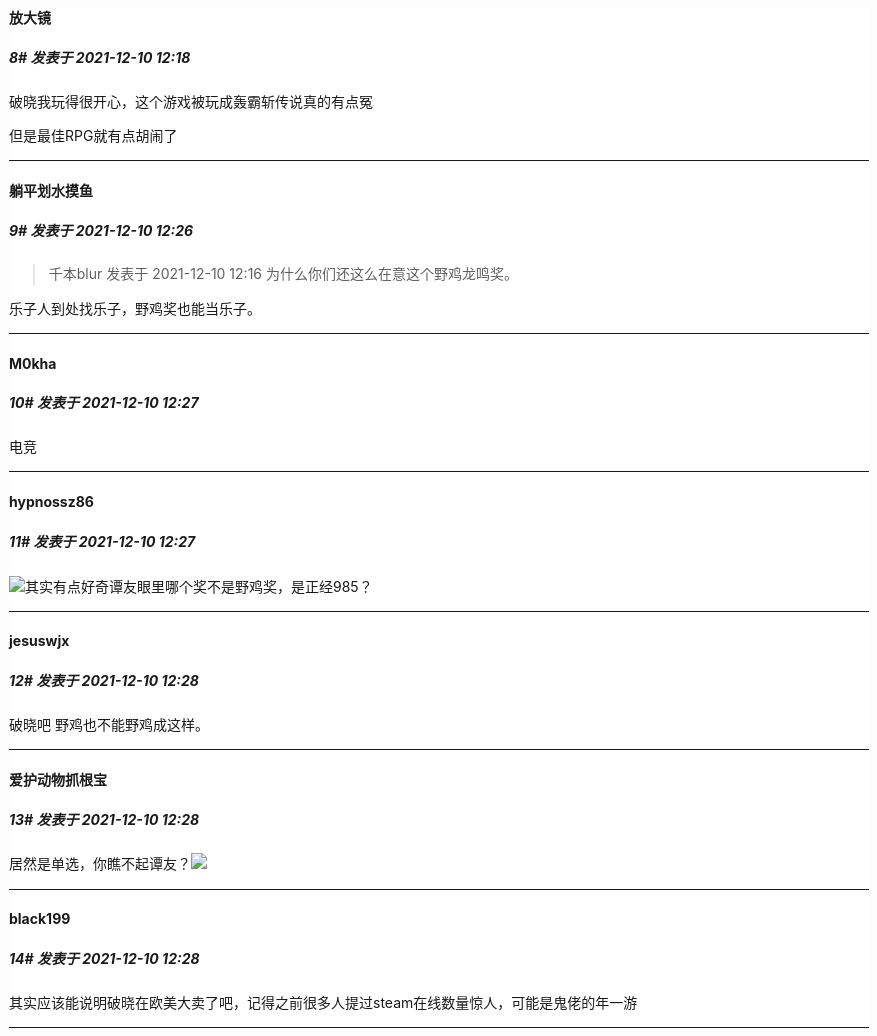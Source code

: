 ####  放大镜  
##### 8#       发表于 2021-12-10 12:18

破晓我玩得很开心，这个游戏被玩成轰霸斩传说真的有点冤

但是最佳RPG就有点胡闹了

*****

####  躺平划水摸鱼  
##### 9#       发表于 2021-12-10 12:26

<blockquote>千本blur 发表于 2021-12-10 12:16
为什么你们还这么在意这个野鸡龙鸣奖。</blockquote>
乐子人到处找乐子，野鸡奖也能当乐子。

*****

####  M0kha  
##### 10#       发表于 2021-12-10 12:27

电竞

*****

####  hypnossz86  
##### 11#       发表于 2021-12-10 12:27

<img src="https://static.saraba1st.com/image/smiley/face2017/037.png" referrerpolicy="no-referrer">其实有点好奇谭友眼里哪个奖不是野鸡奖，是正经985？

*****

####  jesuswjx  
##### 12#       发表于 2021-12-10 12:28

破晓吧 野鸡也不能野鸡成这样。

*****

####  爱护动物抓根宝  
##### 13#       发表于 2021-12-10 12:28

居然是单选，你瞧不起谭友？<img src="https://static.saraba1st.com/image/smiley/face2017/085.png" referrerpolicy="no-referrer">

*****

####  black199  
##### 14#       发表于 2021-12-10 12:28

其实应该能说明破晓在欧美大卖了吧，记得之前很多人提过steam在线数量惊人，可能是鬼佬的年一游

*****
